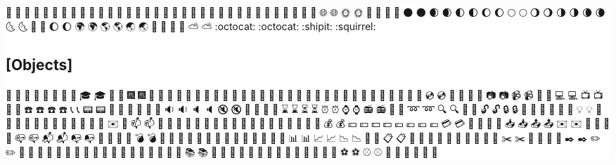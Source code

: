 🌹 :rose:	🌻 :sunflower:	🌺 :hibiscus:
🍁 :maple_leaf:	🍃 :leaves:	🍂 :fallen_leaf:
🌿 :herb:	🍄 :mushroom:	🌵 :cactus:
🌴 :palm_tree:	🌲 :evergreen_tree:	🌳 :deciduous_tree:
🌰 :chestnut:	🌱 :seedling:	🌼 :blossom:
🌾 :ear_of_rice:	🐚 :shell:	🌐 :globe_with_meridians:
🌞 :sun_with_face:	🌝 :full_moon_with_face:	🌚 :new_moon_with_face:
🌑 :new_moon:	🌒 :waxing_crescent_moon:	🌓 :first_quarter_moon:
🌔 :waxing_gibbous_moon:	🌕 :full_moon:	🌖 :waning_gibbous_moon:
🌗 :last_quarter_moon:	🌘 :waning_crescent_moon:	🌜 :last_quarter_moon_with_face:
🌛 :first_quarter_moon_with_face:	🌔 :moon:	🌍 :earth_africa:
🌎 :earth_americas:	🌏 :earth_asia:	🌋 :volcano:
🌌 :milky_way:	⛅️ :partly_sunny:	:octocat: :octocat:
:shipit: :squirrel:	 	 


## [Objects]
🎍 :bamboo:	💝 :gift_heart:	🎎 :dolls:
🎒 :school_satchel:	🎓 :mortar_board:	🎏 :flags:
🎆 :fireworks:	🎇 :sparkler:	🎐 :wind_chime:
🎑 :rice_scene:	🎃 :jack_o_lantern:	👻 :ghost:
🎅 :santa:	🎄 :christmas_tree:	🎁 :gift:
🔔 :bell:	🔕 :no_bell:	🎋 :tanabata_tree:
🎉 :tada:	🎊 :confetti_ball:	🎈 :balloon:
🔮 :crystal_ball:	💿 :cd:	📀 :dvd:
💾 :floppy_disk:	📷 :camera:	📹 :video_camera:
🎥 :movie_camera:	💻 :computer:	📺 :tv:
📱 :iphone:	☎️ :phone:	☎️ :telephone:
📞 :telephone_receiver:	📟 :pager:	📠 :fax:
💽 :minidisc:	📼 :vhs:	🔉 :sound:
🔈 :speaker:	🔇 :mute:	📢 :loudspeaker:
📣 :mega:	⌛️ :hourglass:	⏳ :hourglass_flowing_sand:
⏰ :alarm_clock:	⌚️ :watch:	📻 :radio:
📡 :satellite:	➿ :loop:	🔍 :mag:
🔎 :mag_right:	🔓 :unlock:	🔒 :lock:
🔏 :lock_with_ink_pen:	🔐 :closed_lock_with_key:	🔑 :key:
💡 :bulb:	🔦 :flashlight:	🔆 :high_brightness:
🔅 :low_brightness:	🔌 :electric_plug:	🔋 :battery:
📲 :calling:	✉️ :email:	📫 :mailbox:
📮 :postbox:	🛀 :bath:	🛁 :bathtub:
🚿 :shower:	🚽 :toilet:	🔧 :wrench:
🔩 :nut_and_bolt:	🔨 :hammer:	💺 :seat:
💰 :moneybag:	💴 :yen:	💵 :dollar:
💷 :pound:	💶 :euro:	💳 :credit_card:
💸 :money_with_wings:	📧 :e-mail:	📥 :inbox_tray:
📤 :outbox_tray:	✉️ :envelope:	📨 :incoming_envelope:
📯 :postal_horn:	📪 :mailbox_closed:	📬 :mailbox_with_mail:
📭 :mailbox_with_no_mail:	🚪 :door:	🚬 :smoking:
💣 :bomb:	🔫 :gun:	🔪 :hocho:
💊 :pill:	💉 :syringe:	📄 :page_facing_up:
📃 :page_with_curl:	📑 :bookmark_tabs:	📊 :bar_chart:
📈 :chart_with_upwards_trend:	📉 :chart_with_downwards_trend:	📜 :scroll:
📋 :clipboard:	📆 :calendar:	📅 :date:
📇 :card_index:	📁 :file_folder:	📂 :open_file_folder:
✂️ :scissors:	📌 :pushpin:	📎 :paperclip:
✒️ :black_nib:	✏️ :pencil2:	📏 :straight_ruler:
📐 :triangular_ruler:	📕 :closed_book:	📗 :green_book:
📘 :blue_book:	📙 :orange_book:	📓 :notebook:
📔 :notebook_with_decorative_cover:	📒 :ledger:	📚 :books:
🔖 :bookmark:	📛 :name_badge:	🔬 :microscope:
🔭 :telescope:	📰 :newspaper:	🏈 :football:
🏀 :basketball:	⚽️ :soccer:	⚾️ :baseball:
🎾 :tennis:	🎱 :8ball:	🏉 :rugby_football: